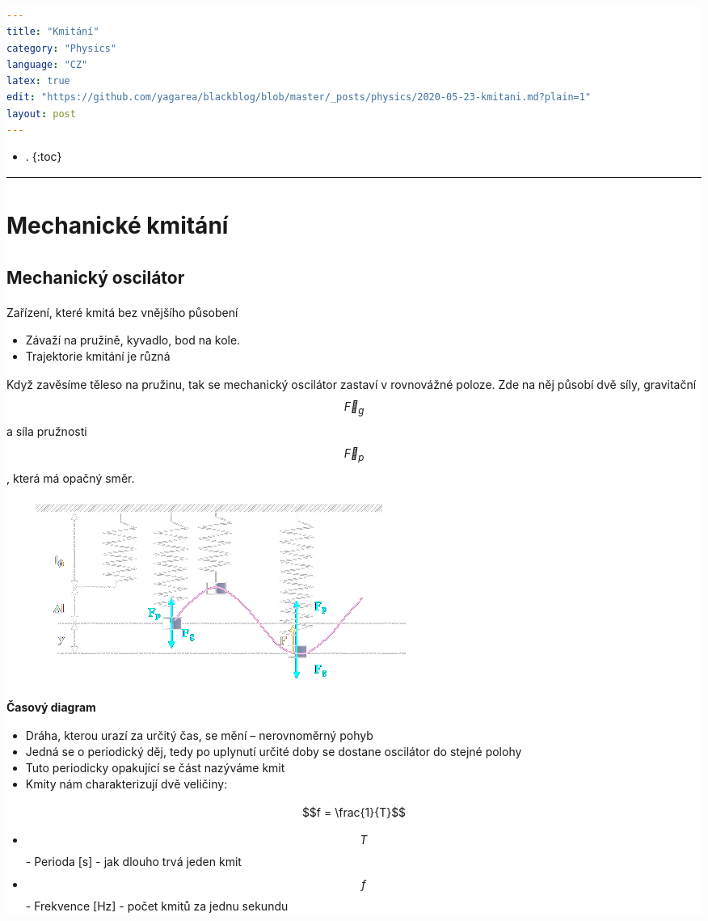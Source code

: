 ```yaml
---
title: "Kmitání"
category: "Physics"
language: "CZ"
latex: true
edit: "https://github.com/yagarea/blackblog/blob/master/_posts/physics/2020-05-23-kmitani.md?plain=1"
layout: post
---
```


- .
{:toc}
---

# Mechanické kmitání

## Mechanický oscilátor
Zařízení, které kmitá bez vnějšího působení

- Závaží na pružině, kyvadlo, bod na kole.
- Trajektorie kmitání je různá

Když zavěsíme těleso na pružinu, tak se mechanický oscilátor zastaví v rovnovážné poloze. Zde na něj působí dvě síly, gravitační $$\vec F_{g}$$ a síla pružnosti $$\vec F_{p}$$, která má opačný směr.

![Kmitání způsobené silou pružnosti](/assets/img/physics/kmitani/kmitani-zpusobene-silou-pruznosti.png)

**Časový diagram**
- Dráha, kterou urazí za určitý čas, se mění – nerovnoměrný pohyb
- Jedná se o periodický děj, tedy po uplynutí určité doby se dostane oscilátor do stejné polohy
- Tuto periodicky opakující se část nazýváme kmit
- Kmity nám charakterizují dvě veličiny:
	
$$f = \frac{1}{T}$$

- $$T$$ - Perioda [s] - jak dlouho trvá jeden kmit
- $$f$$ - Frekvence [Hz] - počet kmitů za jednu sekundu
